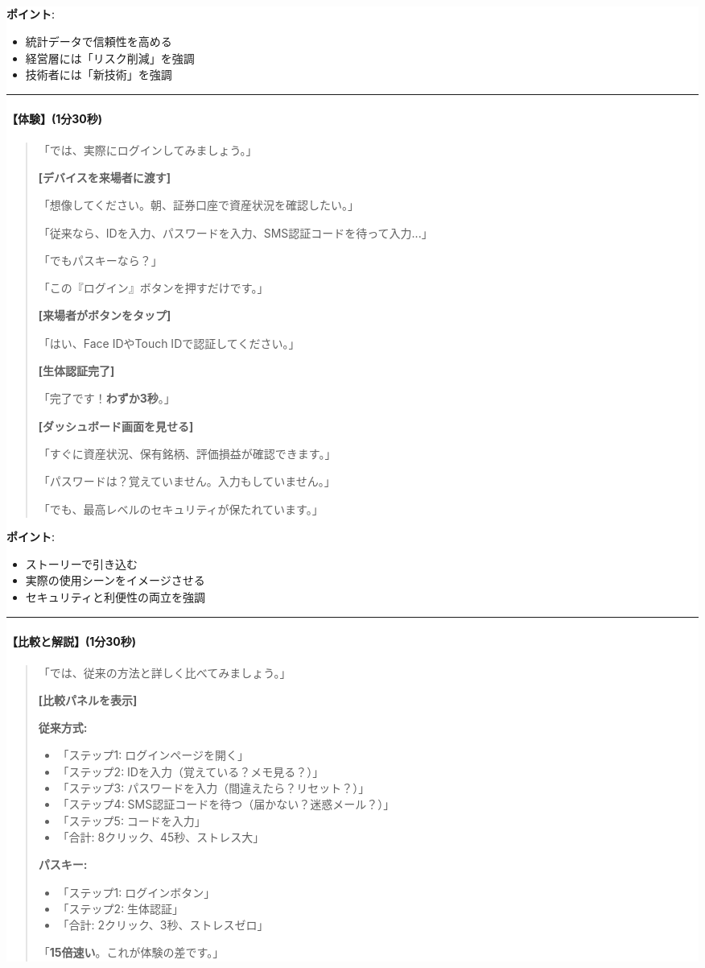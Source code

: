 **ポイント**:
- 統計データで信頼性を高める
- 経営層には「リスク削減」を強調
- 技術者には「新技術」を強調

---

#### 【体験】(1分30秒)

> 「では、実際にログインしてみましょう。」
> 
> **[デバイスを来場者に渡す]**
> 
> 「想像してください。朝、証券口座で資産状況を確認したい。」
> 
> 「従来なら、IDを入力、パスワードを入力、SMS認証コードを待って入力...」
> 
> 「でもパスキーなら？」
> 
> 「この『ログイン』ボタンを押すだけです。」
> 
> **[来場者がボタンをタップ]**
> 
> 「はい、Face IDやTouch IDで認証してください。」
> 
> **[生体認証完了]**
> 
> 「完了です！**わずか3秒**。」
> 
> **[ダッシュボード画面を見せる]**
> 
> 「すぐに資産状況、保有銘柄、評価損益が確認できます。」
> 
> 「パスワードは？覚えていません。入力もしていません。」
> 
> 「でも、最高レベルのセキュリティが保たれています。」

**ポイント**:
- ストーリーで引き込む
- 実際の使用シーンをイメージさせる
- セキュリティと利便性の両立を強調

---

#### 【比較と解説】(1分30秒)

> 「では、従来の方法と詳しく比べてみましょう。」
> 
> **[比較パネルを表示]**
> 
> **従来方式:**
> - 「ステップ1: ログインページを開く」
> - 「ステップ2: IDを入力（覚えている？メモ見る？）」
> - 「ステップ3: パスワードを入力（間違えたら？リセット？）」
> - 「ステップ4: SMS認証コードを待つ（届かない？迷惑メール？）」
> - 「ステップ5: コードを入力」
> - 「合計: 8クリック、45秒、ストレス大」
> 
> **パスキー:**
> - 「ステップ1: ログインボタン」
> - 「ステップ2: 生体認証」
> - 「合計: 2クリック、3秒、ストレスゼロ」
> 
> 「**15倍速い**。これが体験の差です。」
> 